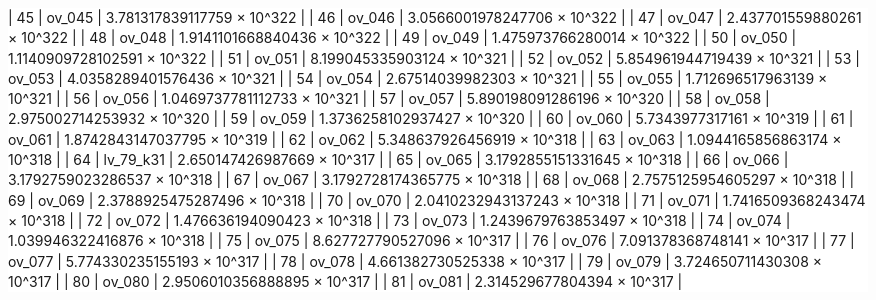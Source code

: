 | 45 | ov_045 | 3.781317839117759 × 10^322 |
| 46 | ov_046 | 3.0566001978247706 × 10^322 |
| 47 | ov_047 | 2.437701559880261 × 10^322 |
| 48 | ov_048 | 1.9141101668840436 × 10^322 |
| 49 | ov_049 | 1.475973766280014 × 10^322 |
| 50 | ov_050 | 1.1140909728102591 × 10^322 |
| 51 | ov_051 | 8.199045335903124 × 10^321 |
| 52 | ov_052 | 5.854961944719439 × 10^321 |
| 53 | ov_053 | 4.0358289401576436 × 10^321 |
| 54 | ov_054 | 2.67514039982303 × 10^321 |
| 55 | ov_055 | 1.712696517963139 × 10^321 |
| 56 | ov_056 | 1.0469737781112733 × 10^321 |
| 57 | ov_057 | 5.890198091286196 × 10^320 |
| 58 | ov_058 | 2.975002714253932 × 10^320 |
| 59 | ov_059 | 1.3736258102937427 × 10^320 |
| 60 | ov_060 | 5.7343977317161 × 10^319 |
| 61 | ov_061 | 1.8742843147037795 × 10^319 |
| 62 | ov_062 | 5.348637926456919 × 10^318 |
| 63 | ov_063 | 1.0944165856863174 × 10^318 |
| 64 | lv_79_k31 | 2.650147426987669 × 10^317 |
| 65 | ov_065 | 3.1792855151331645 × 10^318 |
| 66 | ov_066 | 3.1792759023286537 × 10^318 |
| 67 | ov_067 | 3.1792728174365775 × 10^318 |
| 68 | ov_068 | 2.7575125954605297 × 10^318 |
| 69 | ov_069 | 2.3788925475287496 × 10^318 |
| 70 | ov_070 | 2.0410232943137243 × 10^318 |
| 71 | ov_071 | 1.7416509368243474 × 10^318 |
| 72 | ov_072 | 1.476636194090423 × 10^318 |
| 73 | ov_073 | 1.2439679763853497 × 10^318 |
| 74 | ov_074 | 1.039946322416876 × 10^318 |
| 75 | ov_075 | 8.627727790527096 × 10^317 |
| 76 | ov_076 | 7.091378368748141 × 10^317 |
| 77 | ov_077 | 5.774330235155193 × 10^317 |
| 78 | ov_078 | 4.661382730525338 × 10^317 |
| 79 | ov_079 | 3.724650711430308 × 10^317 |
| 80 | ov_080 | 2.9506010356888895 × 10^317 |
| 81 | ov_081 | 2.314529677804394 × 10^317 |